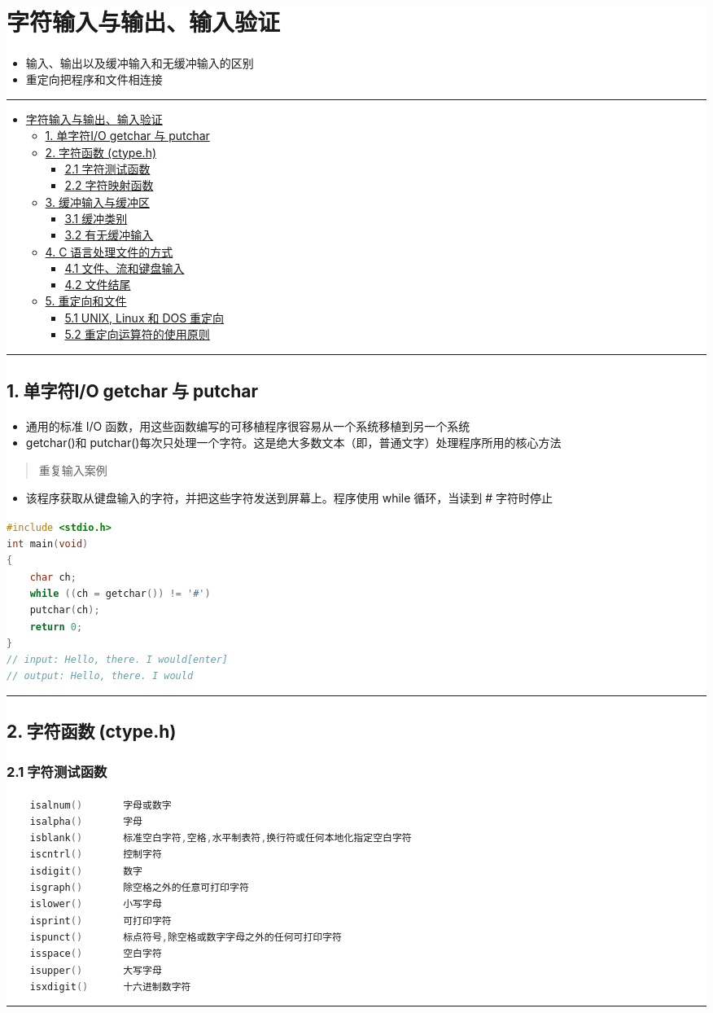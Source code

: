 # 字符输入与输出、输入验证

- 输入、输出以及缓冲输入和无缓冲输入的区别
- 重定向把程序和文件相连接

---
- [字符输入与输出、输入验证](#字符输入与输出输入验证)
  - [1. 单字符I/O getchar 与 putchar](#1-单字符io-getchar-与-putchar)
  - [2. 字符函数 (ctype.h)](#2-字符函数-ctypeh)
    - [2.1 字符测试函数](#21-字符测试函数)
    - [2.2 字符映射函数](#22-字符映射函数)
  - [3. 缓冲输入与缓冲区](#3-缓冲输入与缓冲区)
    - [3.1 缓冲类别](#31-缓冲类别)
    - [3.2 有无缓冲输入](#32-有无缓冲输入)
  - [4. C 语言处理文件的方式](#4-c-语言处理文件的方式)
    - [4.1 文件、流和键盘输入](#41-文件流和键盘输入)
    - [4.2  文件结尾](#42--文件结尾)
  - [5. 重定向和文件](#5-重定向和文件)
    - [5.1 UNIX, Linux 和 DOS 重定向](#51-unix-linux-和-dos-重定向)
    - [5.2 重定向运算符的使用原则](#52-重定向运算符的使用原则)

---
## 1. 单字符I/O getchar 与 putchar

- 通用的标准 I/O 函数，用这些函数编写的可移植程序很容易从一个系统移植到另一个系统
- getchar()和 putchar()每次只处理一个字符。这是绝大多数文本（即，普通文字）处理程序所用的核心方法

> 重复输入案例

- 该程序获取从键盘输入的字符，并把这些字符发送到屏幕上。程序使用 while 循环，当读到 # 字符时停止

```c
#include <stdio.h>
int main(void)
{
    char ch;
    while ((ch = getchar()) != '#')
    putchar(ch);
    return 0;
}
// input: Hello, there. I would[enter]
// output: Hello, there. I would
```

---
## 2. 字符函数 (ctype.h)

### 2.1 字符测试函数

```c
    isalnum()       字母或数字
    isalpha()       字母
    isblank()       标准空白字符,空格,水平制表符,换行符或任何本地化指定空白字符
    iscntrl()       控制字符
    isdigit()       数字
    isgraph()       除空格之外的任意可打印字符
    islower()       小写字母
    isprint()       可打印字符
    ispunct()       标点符号,除空格或数字字母之外的任何可打印字符
    isspace()       空白字符
    isupper()       大写字母
    isxdigit()      十六进制数字符
```

---